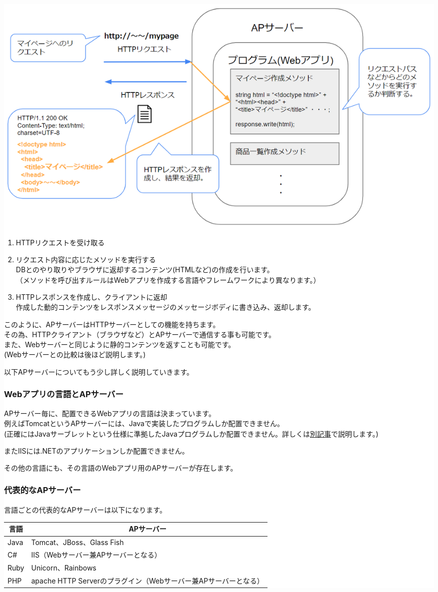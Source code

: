 <img src="画像/WEBサーバーの構成_APサーバー.png" style="width:940px;">  

1. HTTPリクエストを受け取る  

1. リクエスト内容に応じたメソッドを実行する  
DBとのやり取りやブラウザに返却するコンテンツ(HTMLなど)の作成を行います。    
（メソッドを呼び出すルールはWebアプリを作成する言語やフレームワークにより異なります。）  

1. HTTPレスポンスを作成し、クライアントに返却  
作成した動的コンテンツをレスポンスメッセージのメッセージボディに書き込み、返却します。  

このように、APサーバーはHTTPサーバーとしての機能を持ちます。  
その為、HTTPクライアント（ブラウザなど）とAPサーバーで通信する事も可能です。  
また、Webサーバーと同じように静的コンテンツを返すことも可能です。  
(Webサーバーとの比較は後ほど説明します。)  

以下APサーバーについてもう少し詳しく説明していきます。  

### Webアプリの言語とAPサーバー
APサーバー毎に、配置できるWebアプリの言語は決まっています。  
例えばTomcatというAPサーバーには、Javaで実装したプログラムしか配置できません。  
(正確にはJavaサーブレットという仕様に準拠したJavaプログラムしか配置できません。詳しくは[別記事](3_2.Webアプリケーションの実装.md)で説明します。)  

またIISには.NETのアプリケーションしか配置できません。  

その他の言語にも、その言語のWebアプリ用のAPサーバーが存在します。  

### 代表的なAPサーバー
言語ごとの代表的なAPサーバーは以下になります。  

|  言語  |  APサーバー  |
| ---- | ---- |
|  Java  |  Tomcat、JBoss、Glass Fish  |
|  C#  |  IIS（Webサーバー兼APサーバーとなる）  |
|  Ruby  |  Unicorn、Rainbows  |
|  PHP  | apache HTTP Serverのプラグイン（Webサーバー兼APサーバーとなる）  |
